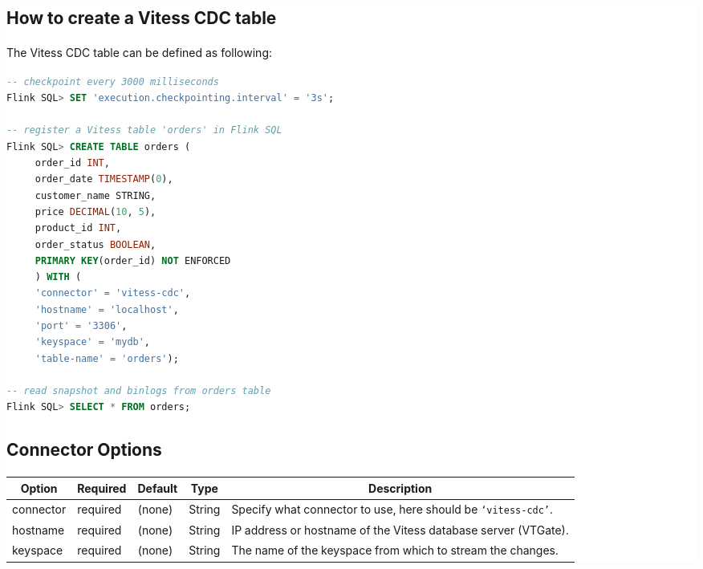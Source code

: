 How to create a Vitess CDC table
----------------

The Vitess CDC table can be defined as following:

```sql
-- checkpoint every 3000 milliseconds
Flink SQL> SET 'execution.checkpointing.interval' = '3s';   

-- register a Vitess table 'orders' in Flink SQL
Flink SQL> CREATE TABLE orders (
     order_id INT,
     order_date TIMESTAMP(0),
     customer_name STRING,
     price DECIMAL(10, 5),
     product_id INT,
     order_status BOOLEAN,
     PRIMARY KEY(order_id) NOT ENFORCED
     ) WITH (
     'connector' = 'vitess-cdc',
     'hostname' = 'localhost',
     'port' = '3306',
     'keyspace' = 'mydb',
     'table-name' = 'orders');

-- read snapshot and binlogs from orders table
Flink SQL> SELECT * FROM orders;
```

Connector Options
----------------


<div class="highlight">
    <table class="colwidths-auto">
        <thead>
            <tr>
                <th class="text-left">Option</th>
                <th class="text-left">Required</th>
                <th class="text-left">Default</th>
                <th class="text-left">Type</th>
                <th class="text-left">Description</th>
            </tr>
        </thead>
        <tbody>
            <tr>
                <td>connector</td>
                <td>required</td>
                <td>(none)</td>
                <td>String</td>
                <td>Specify what connector to use, here should be <code>&lsquo;vitess-cdc&rsquo;</code>.</td>
            </tr>
            <tr>
                <td>hostname</td>
                <td>required</td>
                <td>(none)</td>
                <td>String</td>
                <td>IP address or hostname of the Vitess database server (VTGate).</td>
            </tr>
            <tr>
                <td>keyspace</td>
                <td>required</td>
                <td>(none)</td>
                <td>String</td>
                <td>The name of the keyspace from which to stream the changes.</td>
            </tr>